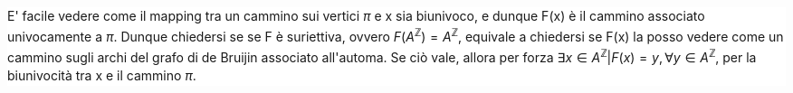 E' facile vedere come il mapping tra un cammino sui vertici $\pi$ e x sia biunivoco, e dunque F(x) è il cammino associato univocamente a $\pi$.
Dunque chiedersi se se F è suriettiva, ovvero $F(A^{\mathbb{Z}}) = A^{\mathbb{Z}}$, equivale a chiedersi se F(x) la posso vedere come un cammino sugli archi del grafo di de Bruijin associato all'automa.
Se ciò vale, allora per forza $\exists x \in A^{\mathbb{Z}}|F(x) = y, \forall y \in A^{\mathbb{Z}}$, per la biunivocità tra x e il cammino $\pi$.
